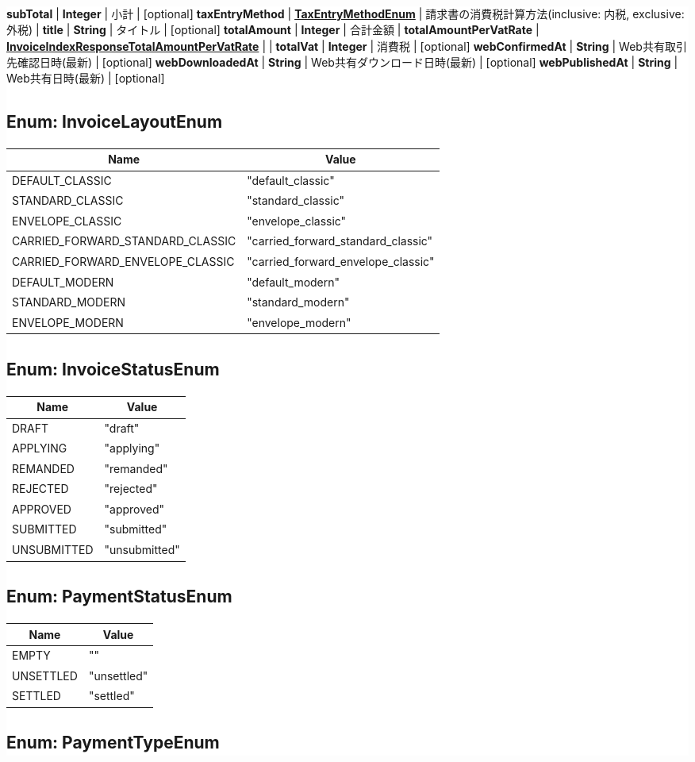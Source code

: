 **subTotal** | **Integer** | 小計 |  [optional]
**taxEntryMethod** | [**TaxEntryMethodEnum**](#TaxEntryMethodEnum) | 請求書の消費税計算方法(inclusive: 内税, exclusive: 外税) | 
**title** | **String** | タイトル |  [optional]
**totalAmount** | **Integer** | 合計金額 | 
**totalAmountPerVatRate** | [**InvoiceIndexResponseTotalAmountPerVatRate**](InvoiceIndexResponseTotalAmountPerVatRate.md) |  | 
**totalVat** | **Integer** | 消費税 |  [optional]
**webConfirmedAt** | **String** | Web共有取引先確認日時(最新) |  [optional]
**webDownloadedAt** | **String** | Web共有ダウンロード日時(最新) |  [optional]
**webPublishedAt** | **String** | Web共有日時(最新) |  [optional]



## Enum: InvoiceLayoutEnum

Name | Value
---- | -----
DEFAULT_CLASSIC | &quot;default_classic&quot;
STANDARD_CLASSIC | &quot;standard_classic&quot;
ENVELOPE_CLASSIC | &quot;envelope_classic&quot;
CARRIED_FORWARD_STANDARD_CLASSIC | &quot;carried_forward_standard_classic&quot;
CARRIED_FORWARD_ENVELOPE_CLASSIC | &quot;carried_forward_envelope_classic&quot;
DEFAULT_MODERN | &quot;default_modern&quot;
STANDARD_MODERN | &quot;standard_modern&quot;
ENVELOPE_MODERN | &quot;envelope_modern&quot;



## Enum: InvoiceStatusEnum

Name | Value
---- | -----
DRAFT | &quot;draft&quot;
APPLYING | &quot;applying&quot;
REMANDED | &quot;remanded&quot;
REJECTED | &quot;rejected&quot;
APPROVED | &quot;approved&quot;
SUBMITTED | &quot;submitted&quot;
UNSUBMITTED | &quot;unsubmitted&quot;



## Enum: PaymentStatusEnum

Name | Value
---- | -----
EMPTY | &quot;&quot;
UNSETTLED | &quot;unsettled&quot;
SETTLED | &quot;settled&quot;



## Enum: PaymentTypeEnum

